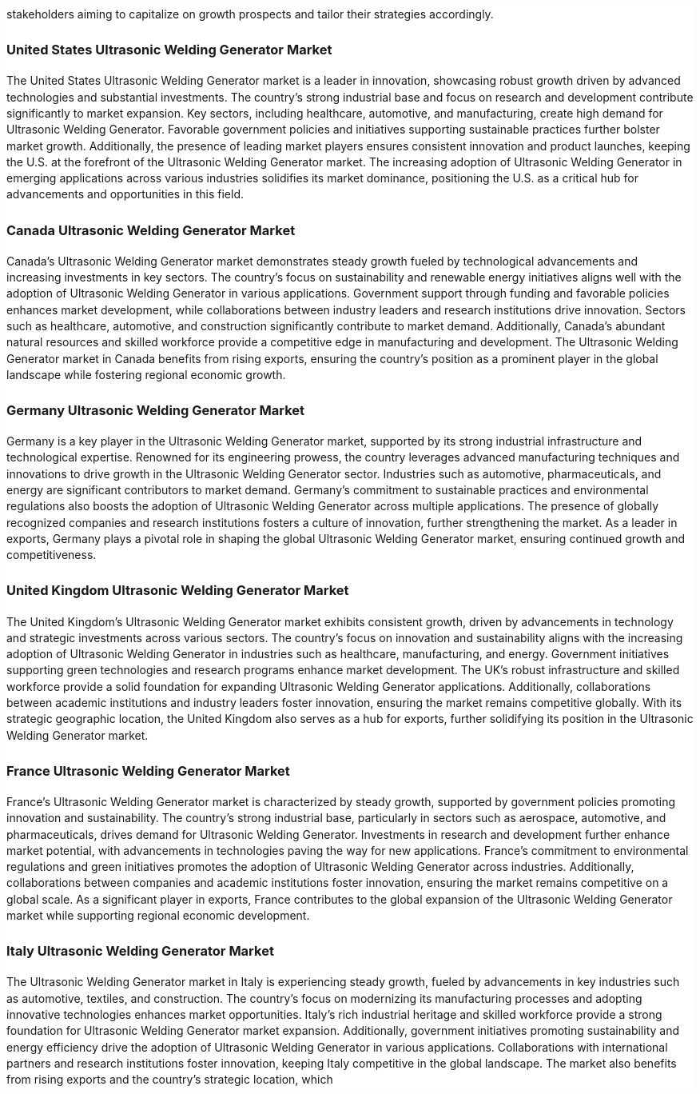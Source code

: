 stakeholders aiming to capitalize on growth prospects and tailor their strategies accordingly.</p><h3>United States Ultrasonic Welding Generator Market</h3><p>The United States Ultrasonic Welding Generator market is a leader in innovation, showcasing robust growth driven by advanced technologies and substantial investments. The country&rsquo;s strong industrial base and focus on research and development contribute significantly to market expansion. Key sectors, including healthcare, automotive, and manufacturing, create high demand for Ultrasonic Welding Generator. Favorable government policies and initiatives supporting sustainable practices further bolster market growth. Additionally, the presence of leading market players ensures consistent innovation and product launches, keeping the U.S. at the forefront of the Ultrasonic Welding Generator market. The increasing adoption of Ultrasonic Welding Generator in emerging applications across various industries solidifies its market dominance, positioning the U.S. as a critical hub for advancements and opportunities in this field.</p><h3>Canada Ultrasonic Welding Generator Market</h3><p>Canada&rsquo;s Ultrasonic Welding Generator market demonstrates steady growth fueled by technological advancements and increasing investments in key sectors. The country&rsquo;s focus on sustainability and renewable energy initiatives aligns well with the adoption of Ultrasonic Welding Generator in various applications. Government support through funding and favorable policies enhances market development, while collaborations between industry leaders and research institutions drive innovation. Sectors such as healthcare, automotive, and construction significantly contribute to market demand. Additionally, Canada&rsquo;s abundant natural resources and skilled workforce provide a competitive edge in manufacturing and development. The Ultrasonic Welding Generator market in Canada benefits from rising exports, ensuring the country&rsquo;s position as a prominent player in the global landscape while fostering regional economic growth.</p><h3>Germany Ultrasonic Welding Generator Market</h3><p>Germany is a key player in the Ultrasonic Welding Generator market, supported by its strong industrial infrastructure and technological expertise. Renowned for its engineering prowess, the country leverages advanced manufacturing techniques and innovations to drive growth in the Ultrasonic Welding Generator sector. Industries such as automotive, pharmaceuticals, and energy are significant contributors to market demand. Germany&rsquo;s commitment to sustainable practices and environmental regulations also boosts the adoption of Ultrasonic Welding Generator across multiple applications. The presence of globally recognized companies and research institutions fosters a culture of innovation, further strengthening the market. As a leader in exports, Germany plays a pivotal role in shaping the global Ultrasonic Welding Generator market, ensuring continued growth and competitiveness.</p><h3>United Kingdom Ultrasonic Welding Generator Market</h3><p>The United Kingdom&rsquo;s Ultrasonic Welding Generator market exhibits consistent growth, driven by advancements in technology and strategic investments across various sectors. The country&rsquo;s focus on innovation and sustainability aligns with the increasing adoption of Ultrasonic Welding Generator in industries such as healthcare, manufacturing, and energy. Government initiatives supporting green technologies and research programs enhance market development. The UK&rsquo;s robust infrastructure and skilled workforce provide a solid foundation for expanding Ultrasonic Welding Generator applications. Additionally, collaborations between academic institutions and industry leaders foster innovation, ensuring the market remains competitive globally. With its strategic geographic location, the United Kingdom also serves as a hub for exports, further solidifying its position in the Ultrasonic Welding Generator market.</p><h3>France Ultrasonic Welding Generator Market</h3><p>France&rsquo;s Ultrasonic Welding Generator market is characterized by steady growth, supported by government policies promoting innovation and sustainability. The country&rsquo;s strong industrial base, particularly in sectors such as aerospace, automotive, and pharmaceuticals, drives demand for Ultrasonic Welding Generator. Investments in research and development further enhance market potential, with advancements in technologies paving the way for new applications. France&rsquo;s commitment to environmental regulations and green initiatives promotes the adoption of Ultrasonic Welding Generator across industries. Additionally, collaborations between companies and academic institutions foster innovation, ensuring the market remains competitive on a global scale. As a significant player in exports, France contributes to the global expansion of the Ultrasonic Welding Generator market while supporting regional economic development.</p><h3>Italy Ultrasonic Welding Generator Market</h3><p>The Ultrasonic Welding Generator market in Italy is experiencing steady growth, fueled by advancements in key industries such as automotive, textiles, and construction. The country&rsquo;s focus on modernizing its manufacturing processes and adopting innovative technologies enhances market opportunities. Italy&rsquo;s rich industrial heritage and skilled workforce provide a strong foundation for Ultrasonic Welding Generator market expansion. Additionally, government initiatives promoting sustainability and energy efficiency drive the adoption of Ultrasonic Welding Generator in various applications. Collaborations with international partners and research institutions foster innovation, keeping Italy competitive in the global landscape. The market also benefits from rising exports and the country&rsquo;s strategic location, which